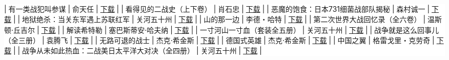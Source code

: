 | 有一类战犯叫参谋 | 俞天任 | [下载](https://url89.ctfile.com/f/31084289-1357006147-fac58d?p=8866) |
| 看得见的二战史（上下卷） | 肖石忠 | [下载](https://url89.ctfile.com/f/31084289-1357006273-4b1128?p=8866) |
| 恶魔的饱食：日本731细菌战部队揭秘 | 森村诚一 | [下载](https://url89.ctfile.com/f/31084289-1357005949-f03dbf?p=8866) |
| 地狱绝杀：当关东军遇上苏联红军 | 关河五十州 | [下载](https://url89.ctfile.com/f/31084289-1357005877-d8ae7b?p=8866) |
| 山的那一边 | 李德・哈特 | [下载](https://url89.ctfile.com/f/31084289-1357005724-3268f1?p=8866) |
| 第二次世界大战回忆录（全六卷） | 温斯顿·丘吉尔 | [下载](https://url89.ctfile.com/f/31084289-1357005304-34bee1?p=8866) |
| 解读希特勒 | 塞巴斯蒂安·哈夫纳 | [下载](https://url89.ctfile.com/f/31084289-1357005259-4bd285?p=8866) |
| 一寸河山一寸血（套装全五册） | 关河五十州 | [下载](https://url89.ctfile.com/f/31084289-1357005226-7cf478?p=8866) |
| 战争就是这么回事儿（全三册） | 袁腾飞 | [下载](https://url89.ctfile.com/f/31084289-1357004974-4965ec?p=8866) |
| 无路可退的战士 | 杰克·希金斯 | [下载](https://url89.ctfile.com/f/31084289-1357004932-962a95?p=8866) |
| 德国式英雄 | 杰克·希金斯 | [下载](https://url89.ctfile.com/f/31084289-1357004926-351dc3?p=8866) |
| 中国之翼 | 格雷戈里・克劳奇 | [下载](https://url89.ctfile.com/f/31084289-1357004914-6aa3a6?p=8866) |
| 战争从未如此热血：二战美日太平洋大对决（全四册） | 关河五十州 | [下载](https://url89.ctfile.com/f/31084289-1357004887-bcbcb8?p=8866) |

